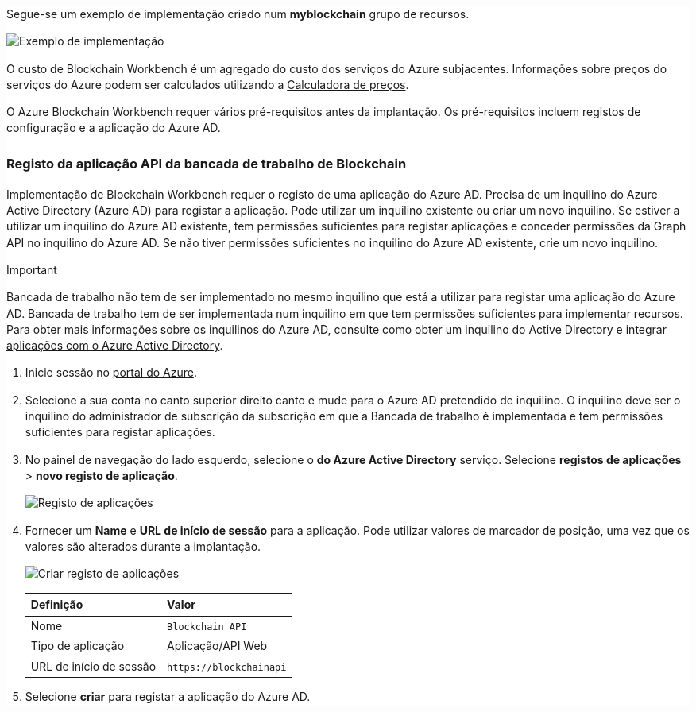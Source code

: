 Segue-se um exemplo de implementação criado num **myblockchain** grupo de recursos.

![Exemplo de implementação](media/blockchain-workbench-deploy/example-deployment.png)

O custo de Blockchain Workbench é um agregado do custo dos serviços do Azure subjacentes. Informações sobre preços do serviços do Azure podem ser calculados utilizando a [Calculadora de preços](https://azure.microsoft.com/pricing/calculator/).

O Azure Blockchain Workbench requer vários pré-requisitos antes da implantação. Os pré-requisitos incluem registos de configuração e a aplicação do Azure AD.

### <a name="blockchain-workbench-api-app-registration"></a>Registo da aplicação API da bancada de trabalho de Blockchain

Implementação de Blockchain Workbench requer o registo de uma aplicação do Azure AD. Precisa de um inquilino do Azure Active Directory (Azure AD) para registar a aplicação. Pode utilizar um inquilino existente ou criar um novo inquilino. Se estiver a utilizar um inquilino do Azure AD existente, tem permissões suficientes para registar aplicações e conceder permissões da Graph API no inquilino do Azure AD. Se não tiver permissões suficientes no inquilino do Azure AD existente, crie um novo inquilino. 

> [!IMPORTANT]
> Bancada de trabalho não tem de ser implementado no mesmo inquilino que está a utilizar para registar uma aplicação do Azure AD. Bancada de trabalho tem de ser implementada num inquilino em que tem permissões suficientes para implementar recursos. Para obter mais informações sobre os inquilinos do Azure AD, consulte [como obter um inquilino do Active Directory](../active-directory/develop/active-directory-howto-tenant.md) e [integrar aplicações com o Azure Active Directory](../active-directory/develop/active-directory-integrating-applications.md).

1. Inicie sessão no [portal do Azure](https://portal.azure.com).
2. Selecione a sua conta no canto superior direito canto e mude para o Azure AD pretendido de inquilino. O inquilino deve ser o inquilino do administrador de subscrição da subscrição em que a Bancada de trabalho é implementada e tem permissões suficientes para registar aplicações.
3. No painel de navegação do lado esquerdo, selecione o **do Azure Active Directory** serviço. Selecione **registos de aplicações** > **novo registo de aplicação**.

    ![Registo de aplicações](media/blockchain-workbench-deploy/app-registration.png)

4. Fornecer um **Name** e **URL de início de sessão** para a aplicação. Pode utilizar valores de marcador de posição, uma vez que os valores são alterados durante a implantação. 

    ![Criar registo de aplicações](media/blockchain-workbench-deploy/app-registration-create.png)

    |Definição  | Valor  |
    |---------|---------|
    |Nome | `Blockchain API` |
    |Tipo de aplicação |Aplicação/API Web|
    |URL de início de sessão | `https://blockchainapi` |

5. Selecione **criar** para registar a aplicação do Azure AD.
